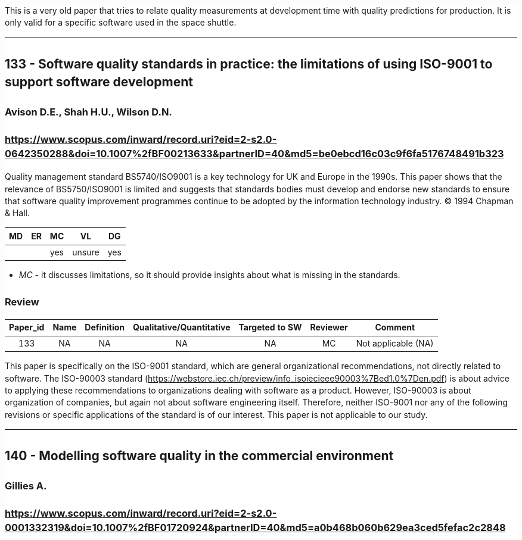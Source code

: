 This is a very old paper that tries to relate quality measurements at development time with quality predictions for production. It is only valid for a specific software used in the space shuttle.

---

## 133 - Software quality standards in practice: the limitations of using ISO-9001 to support software development

### Avison D.E., Shah H.U., Wilson D.N.

### https://www.scopus.com/inward/record.uri?eid=2-s2.0-0642350288&doi=10.1007%2fBF00213633&partnerID=40&md5=be0ebcd16c03c9f6fa5176748491b323

Quality management standard BS5740/ISO9001 is a key technology for UK and Europe in the 1990s. This paper shows that the relevance of BS5750/ISO9001 is limited and suggests that standards bodies must develop and endorse new standards to ensure that software quality improvement programmes continue to be adopted by the information technology industry. © 1994 Chapman & Hall.

| MD  | ER  | MC  | VL     | DG  |
| --- | --- | --- | ------ | --- |
|     |     | yes | unsure | yes |

* *MC* - it discusses limitations, so it should provide insights about what is missing in the standards.

### Review

| Paper_id | Name  | Definition | Qualitative/Quantitative | Targeted to SW | Reviewer  | Comment |
| :------: | :---: | :--------: | :----------------------: | :------------: | :-------: | :-----: |
| 133      |   NA   |     NA     |           NA             |     NA          | MC        |    Not applicable (NA)     |

This paper is specifically on the ISO-9001 standard, which are general organizational recommendations, not directly related to software.
The ISO-90003 standard (https://webstore.iec.ch/preview/info_isoiecieee90003%7Bed1.0%7Den.pdf) is about advice to applying these recommendations to organizations dealing with software as a product. However, ISO-90003 is about organization of companies, but again not about software engineering itself. Therefore, neither ISO-9001 nor any of the following revisions or specific applications of the standard is of our interest.
This paper is not applicable to our study.

---

## 140 - Modelling software quality in the commercial environment

### Gillies A.

### https://www.scopus.com/inward/record.uri?eid=2-s2.0-0001332319&doi=10.1007%2fBF01720924&partnerID=40&md5=a0b468b060b629ea3ced5fefac2c2848
